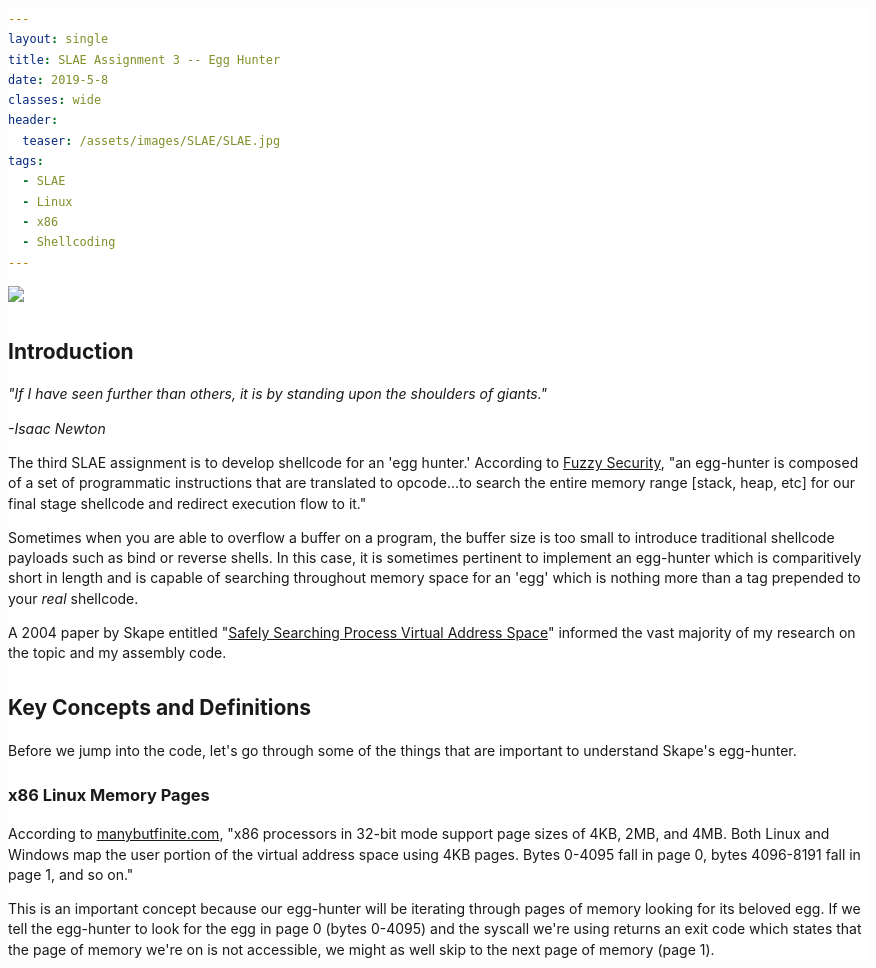 ```yaml
---
layout: single
title: SLAE Assignment 3 -- Egg Hunter
date: 2019-5-8
classes: wide
header:
  teaser: /assets/images/SLAE/SLAE.jpg
tags:
  - SLAE
  - Linux
  - x86
  - Shellcoding
--- 
```

![](/assets/images/SLAE/SLAE.jpg)

## Introduction

*"If I have seen further than others, it is by standing upon the shoulders of giants."*

*-Isaac Newton*

The third SLAE assignment is to develop shellcode for an 'egg hunter.' According to [Fuzzy Security](https://www.fuzzysecurity.com/tutorials/expDev/4.html), "an egg-hunter is composed of a set of programmatic instructions that are translated to opcode...to search the entire memory range \[stack, heap, etc\] for our final stage shellcode and redirect execution flow to it."

Sometimes when you are able to overflow a buffer on a program, the buffer size is too small to introduce traditional shellcode payloads such as bind or reverse shells. In this case, it is sometimes pertinent to implement an egg-hunter which is comparitively short in length and is capable of searching throughout memory space for an 'egg' which is nothing more than a tag prepended to your *real* shellcode. 

A 2004 paper by Skape entitled "[Safely Searching Process Virtual Address Space](http://www.hick.org/code/skape/papers/egghunt-shellcode.pdf)" informed the vast majority of my research on the topic and my assembly code. 

## Key Concepts and Definitions

Before we jump into the code, let's go through some of the things that are important to understand Skape's egg-hunter. 

### x86 Linux Memory Pages

According to [manybutfinite.com](https://manybutfinite.com/post/how-the-kernel-manages-your-memory/), "x86 processors in 32-bit mode support page sizes of 4KB, 2MB, and 4MB. Both Linux and Windows map the user portion of the virtual address space using 4KB pages. Bytes 0-4095 fall in page 0, bytes 4096-8191 fall in page 1, and so on."

This is an important concept because our egg-hunter will be iterating through pages of memory looking for its beloved egg. If we tell the egg-hunter to look for the egg in page 0 (bytes 0-4095) and the syscall we're using returns an exit code which states that the page of memory we're on is not accessible, we might as well skip to the next page of memory (page 1). 
